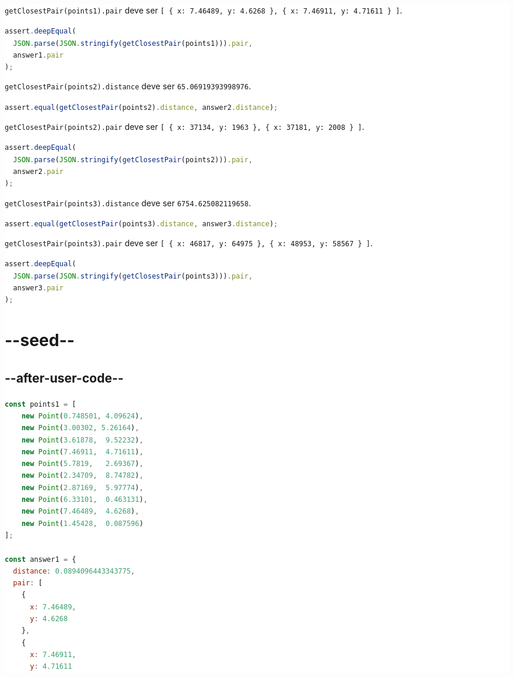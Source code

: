 `getClosestPair(points1).pair` deve ser `[ { x: 7.46489, y: 4.6268 }, { x: 7.46911, y: 4.71611 } ]`.

```js
assert.deepEqual(
  JSON.parse(JSON.stringify(getClosestPair(points1))).pair,
  answer1.pair
);
```

`getClosestPair(points2).distance` deve ser `65.06919393998976`.

```js
assert.equal(getClosestPair(points2).distance, answer2.distance);
```

`getClosestPair(points2).pair` deve ser `[ { x: 37134, y: 1963 }, { x: 37181, y: 2008 } ]`.

```js
assert.deepEqual(
  JSON.parse(JSON.stringify(getClosestPair(points2))).pair,
  answer2.pair
);
```

`getClosestPair(points3).distance` deve ser `6754.625082119658`.

```js
assert.equal(getClosestPair(points3).distance, answer3.distance);
```

`getClosestPair(points3).pair` deve ser `[ { x: 46817, y: 64975 }, { x: 48953, y: 58567 } ]`.

```js
assert.deepEqual(
  JSON.parse(JSON.stringify(getClosestPair(points3))).pair,
  answer3.pair
);
```

# --seed--

## --after-user-code--

```js
const points1 = [
    new Point(0.748501, 4.09624),
    new Point(3.00302, 5.26164),
    new Point(3.61878,  9.52232),
    new Point(7.46911,  4.71611),
    new Point(5.7819,   2.69367),
    new Point(2.34709,  8.74782),
    new Point(2.87169,  5.97774),
    new Point(6.33101,  0.463131),
    new Point(7.46489,  4.6268),
    new Point(1.45428,  0.087596)
];

const answer1 = {
  distance: 0.0894096443343775,
  pair: [
    {
      x: 7.46489,
      y: 4.6268
    },
    {
      x: 7.46911,
      y: 4.71611
```